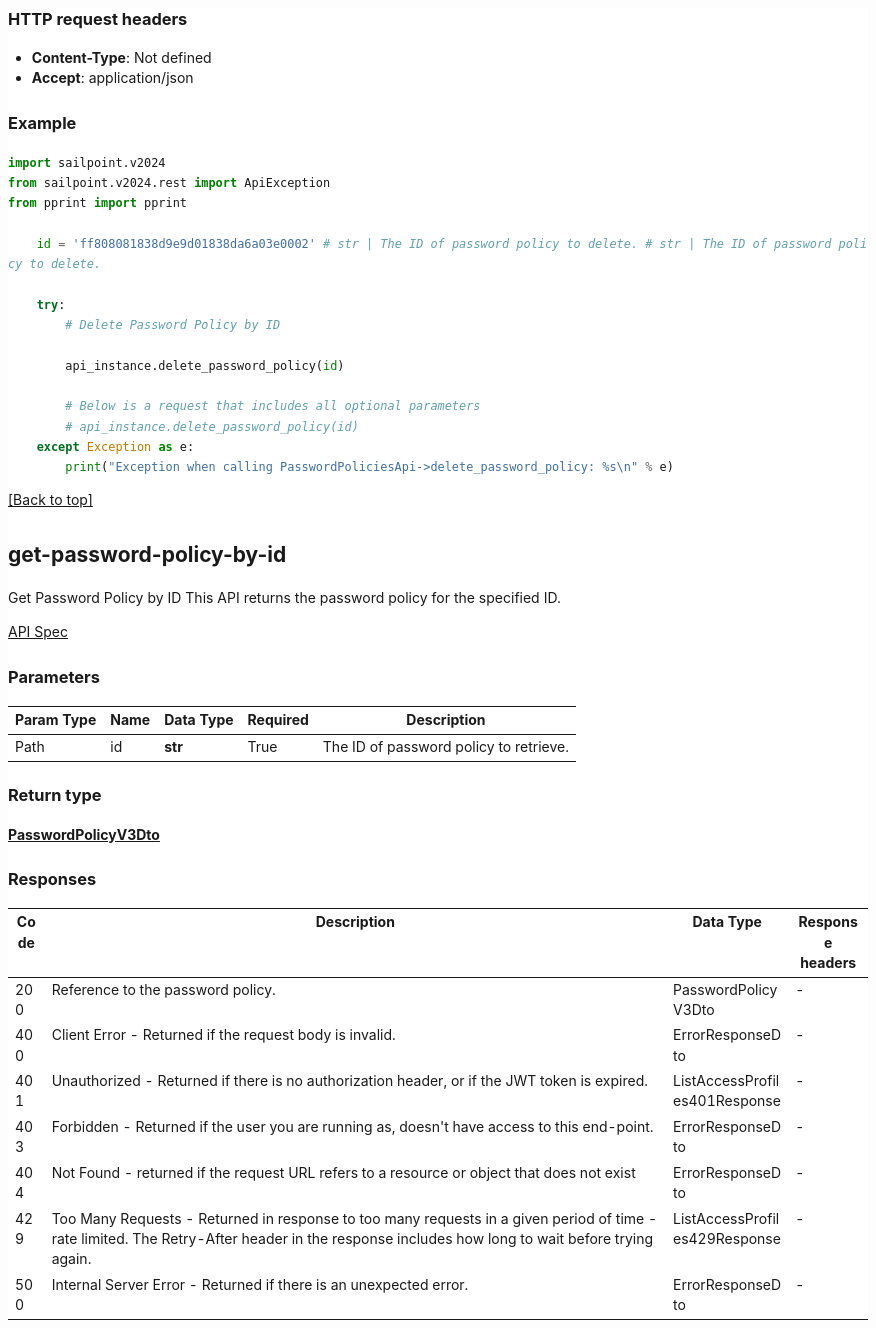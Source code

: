 ### HTTP request headers
 - **Content-Type**: Not defined
 - **Accept**: application/json

### Example

```python
import sailpoint.v2024
from sailpoint.v2024.rest import ApiException
from pprint import pprint

    id = 'ff808081838d9e9d01838da6a03e0002' # str | The ID of password policy to delete. # str | The ID of password policy to delete.

    try:
        # Delete Password Policy by ID
        
        api_instance.delete_password_policy(id)
        
        # Below is a request that includes all optional parameters
        # api_instance.delete_password_policy(id)
    except Exception as e:
        print("Exception when calling PasswordPoliciesApi->delete_password_policy: %s\n" % e)
```



[[Back to top]](#) 

## get-password-policy-by-id
Get Password Policy by ID
This API returns the password policy for the specified ID.

[API Spec](https://developer.sailpoint.com/docs/api/v2024/get-password-policy-by-id)

### Parameters 

Param Type | Name | Data Type | Required  | Description
------------- | ------------- | ------------- | ------------- | ------------- 
Path   | id | **str** | True  | The ID of password policy to retrieve.

### Return type
[**PasswordPolicyV3Dto**](../models/password-policy-v3-dto)

### Responses
Code | Description  | Data Type | Response headers |
------------- | ------------- | ------------- |------------------|
200 | Reference to the password policy. | PasswordPolicyV3Dto |  -  |
400 | Client Error - Returned if the request body is invalid. | ErrorResponseDto |  -  |
401 | Unauthorized - Returned if there is no authorization header, or if the JWT token is expired. | ListAccessProfiles401Response |  -  |
403 | Forbidden - Returned if the user you are running as, doesn&#39;t have access to this end-point. | ErrorResponseDto |  -  |
404 | Not Found - returned if the request URL refers to a resource or object that does not exist | ErrorResponseDto |  -  |
429 | Too Many Requests - Returned in response to too many requests in a given period of time - rate limited. The Retry-After header in the response includes how long to wait before trying again. | ListAccessProfiles429Response |  -  |
500 | Internal Server Error - Returned if there is an unexpected error. | ErrorResponseDto |  -  |
